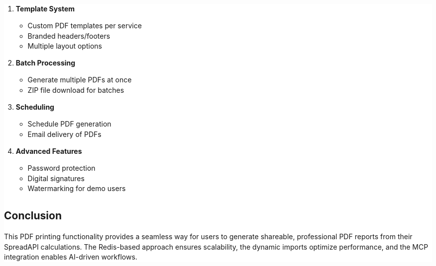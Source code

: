 1. **Template System**
   - Custom PDF templates per service
   - Branded headers/footers
   - Multiple layout options

2. **Batch Processing**
   - Generate multiple PDFs at once
   - ZIP file download for batches

3. **Scheduling**
   - Schedule PDF generation
   - Email delivery of PDFs

4. **Advanced Features**
   - Password protection
   - Digital signatures
   - Watermarking for demo users

## Conclusion

This PDF printing functionality provides a seamless way for users to generate shareable, professional PDF reports from their SpreadAPI calculations. The Redis-based approach ensures scalability, the dynamic imports optimize performance, and the MCP integration enables AI-driven workflows.